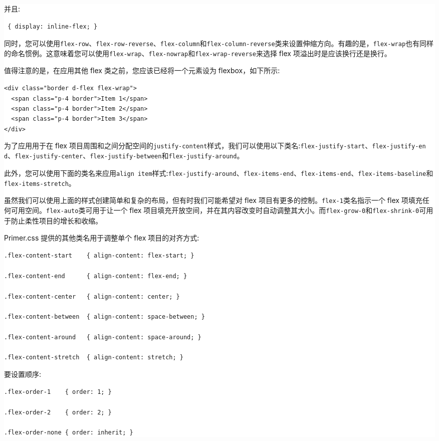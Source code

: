 并且:

```
 { display: inline-flex; }

```

同时，您可以使用`flex-row`、`flex-row-reverse`、`flex-column`和`flex-column-reverse`类来设置伸缩方向。有趣的是，`flex-wrap`也有同样的命名惯例。这意味着您可以使用`flex-wrap`、`flex-nowrap`和`flex-wrap-reverse`来选择 flex 项溢出时是应该换行还是换行。

值得注意的是，在应用其他 flex 类之前，您应该已经将一个元素设为 flexbox，如下所示:

```
<div class="border d-flex flex-wrap">
  <span class="p-4 border">Item 1</span>
  <span class="p-4 border">Item 2</span>
  <span class="p-4 border">Item 3</span>
</div>

```

为了应用用于在 flex 项目周围和之间分配空间的`justify-content`样式，我们可以使用以下类名:`flex-justify-start`、`flex-justify-end`、`flex-justify-center`、`flex-justify-between`和`flex-justify-around`。

此外，您可以使用下面的类名来应用`align item`样式:`flex-justify-around`、`flex-items-end`、`flex-items-end`、`flex-items-baseline`和`flex-items-stretch`。

虽然我们可以使用上面的样式创建简单和复杂的布局，但有时我们可能希望对 flex 项目有更多的控制。`flex-1`类名指示一个 flex 项填充任何可用空间。`flex-auto`类可用于让一个 flex 项目填充开放空间，并在其内容改变时自动调整其大小。而`flex-grow-0`和`flex-shrink-0`可用于防止柔性项目的增长和收缩。

Primer.css 提供的其他类名用于调整单个 flex 项目的对齐方式:

```
.flex-content-start    { align-content: flex-start; }

.flex-content-end      { align-content: flex-end; }

.flex-content-center   { align-content: center; }

.flex-content-between  { align-content: space-between; }

.flex-content-around   { align-content: space-around; }

.flex-content-stretch  { align-content: stretch; }

```

要设置顺序:

```
.flex-order-1    { order: 1; }

.flex-order-2    { order: 2; }

.flex-order-none { order: inherit; }

```
